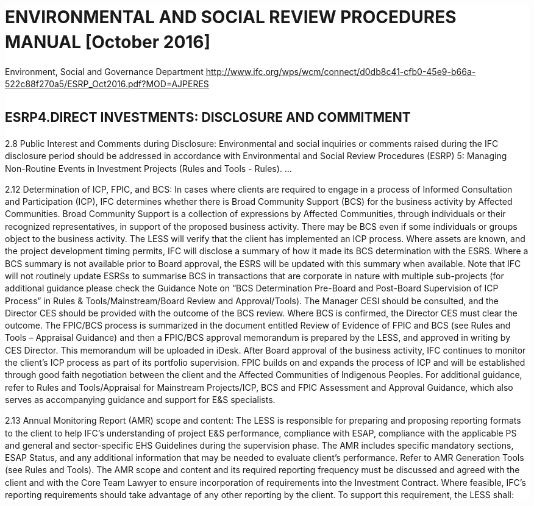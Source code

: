 # ENVIRONMENTAL AND SOCIAL REVIEW PROCEDURES MANUAL [October 2016]
Environment, Social and Governance Department
http://www.ifc.org/wps/wcm/connect/d0db8c41-cfb0-45e9-b66a-522c88f270a5/ESRP_Oct2016.pdf?MOD=AJPERES



## ESRP4.DIRECT INVESTMENTS: DISCLOSURE AND COMMITMENT

2.8 Public Interest and Comments during Disclosure: Environmental and social inquiries or comments raised during the IFC disclosure period should be addressed in accordance with Environmental and Social Review Procedures (ESRP) 5: Managing Non-Routine Events in Investment Projects (Rules and Tools - Rules).
…

2.12 Determination of ICP, FPIC, and BCS: In cases where clients are required to engage in a process of Informed Consultation and Participation (ICP), IFC determines whether there is Broad Community Support (BCS) for the business activity by Affected Communities. Broad Community Support is a collection of expressions by Affected Communities, through individuals or their recognized representatives, in support of the proposed business activity. There may be BCS even if some individuals or groups object to the business activity. The LESS will verify that the client has implemented an ICP process. Where assets are known, and the project development timing permits, IFC will disclose a summary of how it made its BCS determination with the ESRS. Where a BCS summary is not available prior to Board approval, the ESRS will be updated with this summary when available. Note that IFC will not routinely update ESRSs to summarise BCS in transactions that are corporate in nature with multiple sub-projects (for additional guidance please check the Guidance Note on “BCS Determination Pre-Board and Post-Board Supervision of ICP Process” in Rules & Tools/Mainstream/Board Review and Approval/Tools). The Manager CESI should be consulted, and the Director CES should be provided with the outcome of the BCS review. Where BCS is confirmed, the Director CES must clear the outcome. The FPIC/BCS process is summarized in the document entitled Review of Evidence of FPIC and BCS (see Rules and Tools – Appraisal Guidance) and then a FPIC/BCS approval memorandum is prepared by the LESS, and approved in writing by CES Director. This memorandum will be uploaded in iDesk.
After Board approval of the business activity, IFC continues to monitor the client’s ICP process as part of its portfolio supervision.
FPIC builds on and expands the process of ICP and will be established through good faith negotiation between the client and the Affected Communities of Indigenous Peoples. For additional guidance, refer to Rules and Tools/Appraisal for Mainstream Projects/ICP, BCS and FPIC Assessment and Approval Guidance, which also serves as accompanying guidance and support for E&S specialists.

2.13 Annual Monitoring Report (AMR) scope and content: The LESS is responsible for preparing and proposing reporting formats to the client to help IFC’s understanding of project E&S performance, compliance with ESAP, compliance with the applicable PS and general and sector-specific EHS Guidelines during the supervision phase. The AMR includes specific mandatory sections, ESAP Status, and any additional information that may be needed to evaluate client’s performance. Refer to AMR Generation Tools (see Rules and Tools).
The AMR scope and content and its required reporting frequency must be discussed and agreed with the client and with the Core Team Lawyer to ensure incorporation of requirements into the Investment Contract. Where feasible, IFC’s reporting requirements should take advantage of any other reporting by the client.
To support this requirement, the LESS shall:
